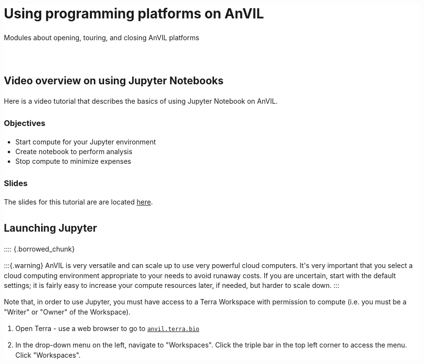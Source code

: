 

# Using programming platforms on AnVIL

Modules about opening, touring, and closing AnVIL platforms

<br>

## Video overview on using Jupyter Notebooks 


Here is a video tutorial that describes the basics of using Jupyter Notebook on AnVIL.

<iframe src="https://drive.google.com/file/d/1ZhPYFy4zuAHhPhF6T4pUgSReBmPJM-wg/preview" width="640" height="360" allow="autoplay"></iframe>

### Objectives

- Start compute for your Jupyter environment
- Create notebook to perform analysis
- Stop compute to minimize expenses

### Slides

The slides for this tutorial are are located [here](https://docs.google.com/presentation/d/1GYUP874Qd7K3S0Ls6iWY_M4jywpRb53qw0f78OBCFwk).

## Launching Jupyter

:::: {.borrowed_chunk}

:::{.warning}
AnVIL is very versatile and can scale up to use very powerful cloud computers. It's very important that you select a cloud computing environment appropriate to your needs to avoid runaway costs.  If you are uncertain, start with the default settings; it is fairly easy to increase your compute resources later, if needed, but harder to scale down.
:::

Note that, in order to use Jupyter, you must have access to a Terra Workspace with permission to compute (i.e. you must be a "Writer" or "Owner" of the Workspace).

1. Open Terra - use a web browser to go to [`anvil.terra.bio`](https://anvil.terra.bio/)

1. In the drop-down menu on the left, navigate to "Workspaces". Click the triple bar in the top left corner to access the menu. Click "Workspaces".
